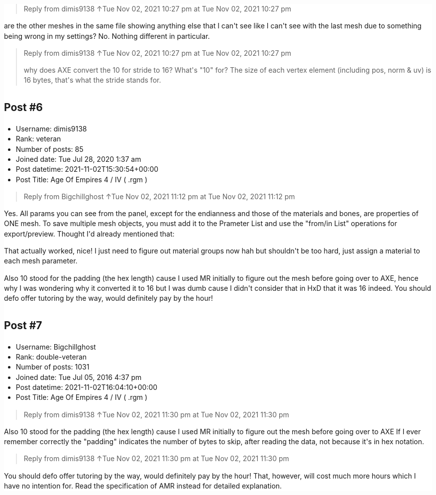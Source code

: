 
> Reply from dimis9138 ↑Tue Nov 02, 2021 10:27 pm at Tue Nov 02, 2021 10:27 pm
>
> 
are the other meshes in the same file showing anything else that I can't see like I can't see with the last mesh due to something being wrong in my settings?
No. Nothing different in particular.

> Reply from dimis9138 ↑Tue Nov 02, 2021 10:27 pm at Tue Nov 02, 2021 10:27 pm
>
> why does AXE convert the 10 for stride to 16?
What's "10" for? The size of each vertex element (including pos, norm & uv) is 16 bytes, that's what the stride stands for.
## Post #6
- Username: dimis9138
- Rank: veteran
- Number of posts: 85
- Joined date: Tue Jul 28, 2020 1:37 am
- Post datetime: 2021-11-02T15:30:54+00:00
- Post Title: Age Of Empires 4 / IV ( .rgm )

> Reply from Bigchillghost ↑Tue Nov 02, 2021 11:12 pm at Tue Nov 02, 2021 11:12 pm
>
> 
Yes. All params you can see from the panel, except for the endianness and those of the materials and bones, are properties of ONE mesh. To save multiple mesh objects, you must add it to the Prameter List and use the "from/in List" operations for export/preview. Thought I'd already mentioned that:

That actually worked, nice! I just need to figure out material groups now hah but shouldn't be too hard, just assign a material to each mesh parameter.

Also 10 stood for the padding (the hex length) cause I used MR initially to figure out the mesh before going over to AXE, hence why I was wondering why it converted it to 16 but I was dumb cause I didn't consider that in HxD that it was 16 indeed. You should defo offer tutoring by the way, would definitely pay by the hour!
## Post #7
- Username: Bigchillghost
- Rank: double-veteran
- Number of posts: 1031
- Joined date: Tue Jul 05, 2016 4:37 pm
- Post datetime: 2021-11-02T16:04:10+00:00
- Post Title: Age Of Empires 4 / IV ( .rgm )

> Reply from dimis9138 ↑Tue Nov 02, 2021 11:30 pm at Tue Nov 02, 2021 11:30 pm
>
> 
Also 10 stood for the padding (the hex length) cause I used MR initially to figure out the mesh before going over to AXE
If I ever remember correctly the "padding" indicates the number of bytes to skip, after reading the data, not because it's in hex notation.

> Reply from dimis9138 ↑Tue Nov 02, 2021 11:30 pm at Tue Nov 02, 2021 11:30 pm
>
> 
You should defo offer tutoring by the way, would definitely pay by the hour!
That, however, will cost much more hours which I have no intention for. Read the specification of AMR instead for detailed explanation.
